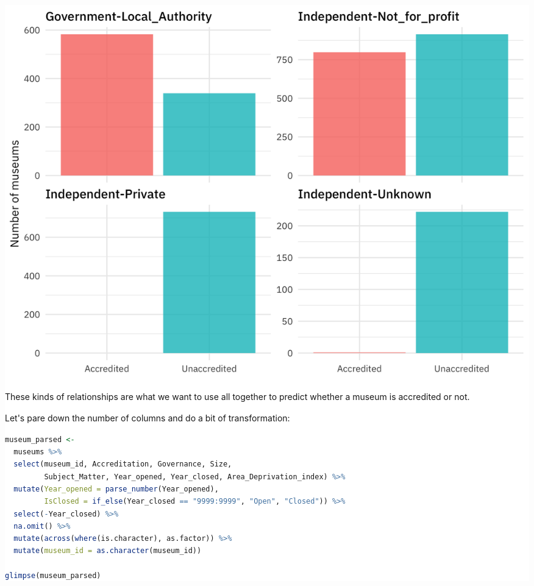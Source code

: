 <img src="index_files/figure-gfm/unnamed-chunk-5-1.png" width="1260" />

These kinds of relationships are what we want to use all together to predict whether a museum is accredited or not.

Let's pare down the number of columns and do a bit of transformation:

``` r
museum_parsed <-
  museums %>%
  select(museum_id, Accreditation, Governance, Size,
         Subject_Matter, Year_opened, Year_closed, Area_Deprivation_index) %>%
  mutate(Year_opened = parse_number(Year_opened),
         IsClosed = if_else(Year_closed == "9999:9999", "Open", "Closed")) %>%
  select(-Year_closed) %>%
  na.omit() %>%
  mutate(across(where(is.character), as.factor)) %>%
  mutate(museum_id = as.character(museum_id))

glimpse(museum_parsed)
```
